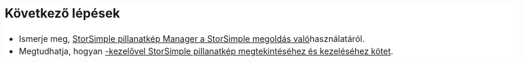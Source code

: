 ## <a name="next-steps"></a>Következő lépések

- Ismerje meg, [StorSimple pillanatkép Manager a StorSimple megoldás való](storsimple-snapshot-manager-admin.md)használatáról.
- Megtudhatja, hogyan [-kezelővel StorSimple pillanatkép megtekintéséhez és kezeléséhez kötet](storsimple-snapshot-manager-manage-volumes.md).


